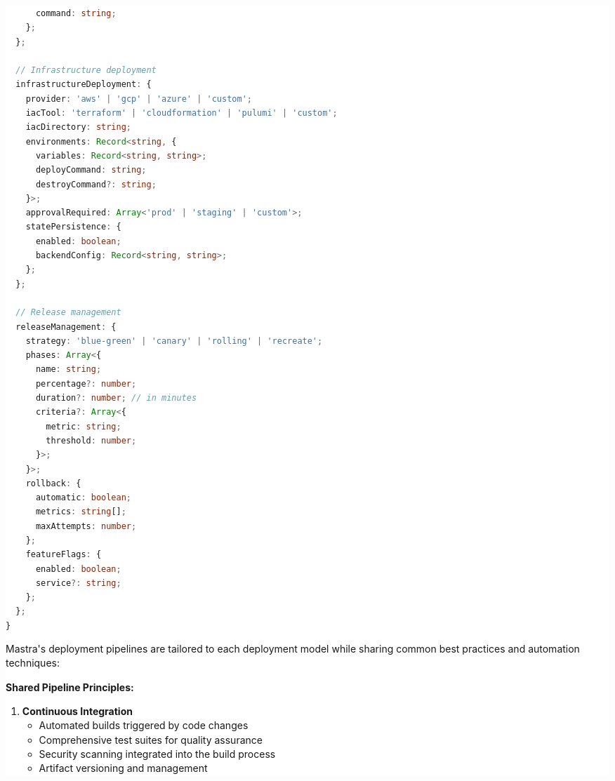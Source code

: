 ```typescript
      command: string;
    };
  };
  
  // Infrastructure deployment
  infrastructureDeployment: {
    provider: 'aws' | 'gcp' | 'azure' | 'custom';
    iacTool: 'terraform' | 'cloudformation' | 'pulumi' | 'custom';
    iacDirectory: string;
    environments: Record<string, {
      variables: Record<string, string>;
      deployCommand: string;
      destroyCommand?: string;
    }>;
    approvalRequired: Array<'prod' | 'staging' | 'custom'>;
    statePersistence: {
      enabled: boolean;
      backendConfig: Record<string, string>;
    };
  };
  
  // Release management
  releaseManagement: {
    strategy: 'blue-green' | 'canary' | 'rolling' | 'recreate';
    phases: Array<{
      name: string;
      percentage?: number;
      duration?: number; // in minutes
      criteria?: Array<{
        metric: string;
        threshold: number;
      }>;
    }>;
    rollback: {
      automatic: boolean;
      metrics: string[];
      maxAttempts: number;
    };
    featureFlags: {
      enabled: boolean;
      service?: string;
    };
  };
}
```

Mastra's deployment pipelines are tailored to each deployment model while sharing common best practices and automation techniques:

**Shared Pipeline Principles:**

1. **Continuous Integration**
   - Automated builds triggered by code changes
   - Comprehensive test suites for quality assurance
   - Security scanning integrated into the build process
   - Artifact versioning and management
